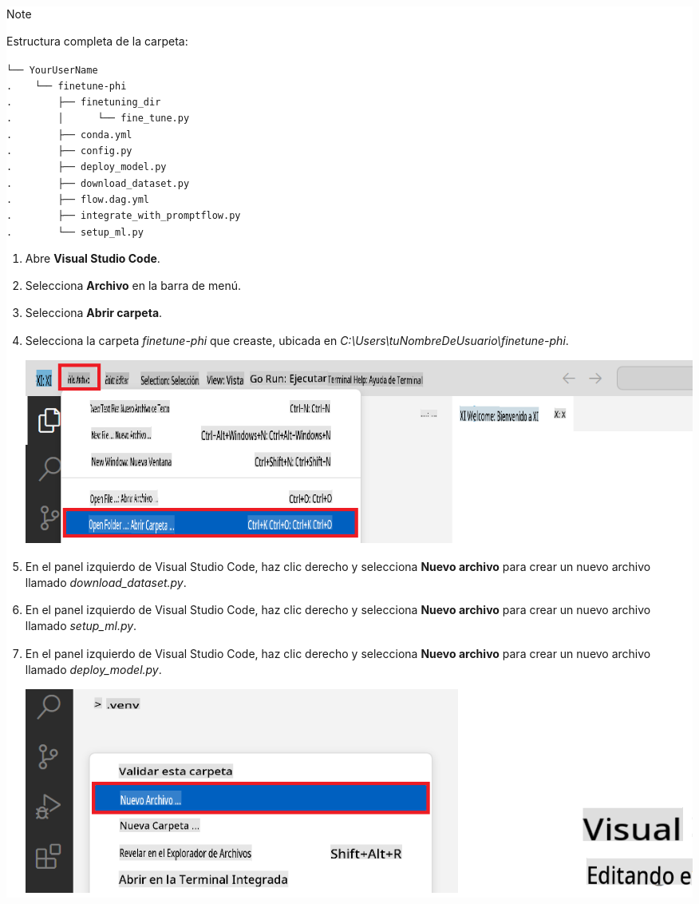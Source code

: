 > [!NOTE]
>
> Estructura completa de la carpeta:
>
> ```text
> └── YourUserName
> .    └── finetune-phi
> .        ├── finetuning_dir
> .        │      └── fine_tune.py
> .        ├── conda.yml
> .        ├── config.py
> .        ├── deploy_model.py
> .        ├── download_dataset.py
> .        ├── flow.dag.yml
> .        ├── integrate_with_promptflow.py
> .        └── setup_ml.py
> ```

1. Abre **Visual Studio Code**.

1. Selecciona **Archivo** en la barra de menú.

1. Selecciona **Abrir carpeta**.

1. Selecciona la carpeta *finetune-phi* que creaste, ubicada en *C:\Users\tuNombreDeUsuario\finetune-phi*.

    ![Open project floder.](../../../../../../translated_images/01-12-open-project-folder.1f7f0f79e5d4d62e546e906e1ce5a480cd98d06062ce292b7b99c6cfcd434fdf.es.png)

1. En el panel izquierdo de Visual Studio Code, haz clic derecho y selecciona **Nuevo archivo** para crear un nuevo archivo llamado *download_dataset.py*.

1. En el panel izquierdo de Visual Studio Code, haz clic derecho y selecciona **Nuevo archivo** para crear un nuevo archivo llamado *setup_ml.py*.

1. En el panel izquierdo de Visual Studio Code, haz clic derecho y selecciona **Nuevo archivo** para crear un nuevo archivo llamado *deploy_model.py*.

    ![Create new file.](../../../../../../translated_images/01-13-create-new-file.40698c2e0415929e7b6dc2b30925677e413f965bac4134d3aefa0b44d443deaf.es.png)
